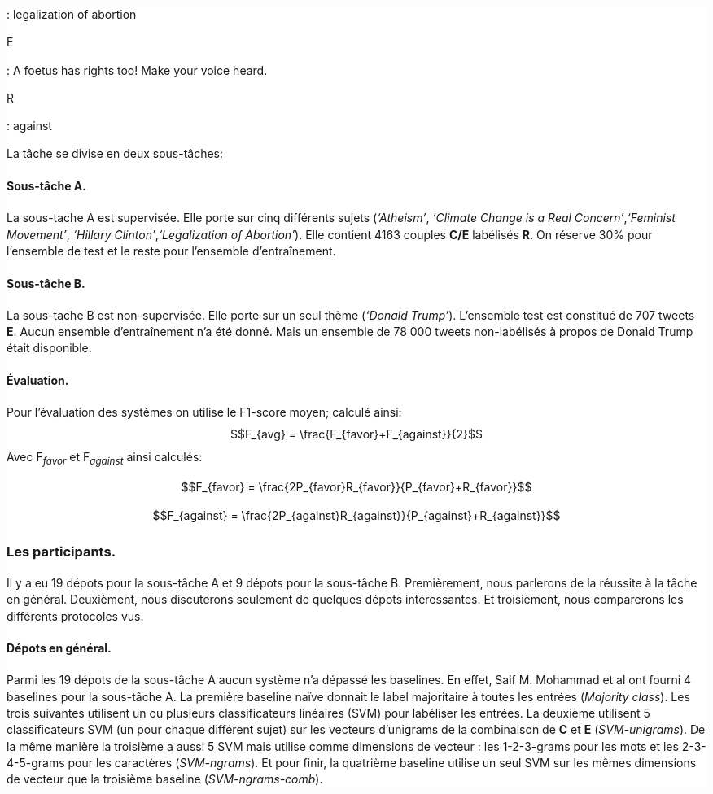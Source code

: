 :   legalization of abortion

E

:   A foetus has rights too! Make your voice heard.

R

:   against

La tâche se divise en deux sous-tâches:

#### Sous-tâche A.

La sous-tache A est supervisée. Elle porte sur cinq différents sujets
(*‘Atheism’*, *‘Climate Change is a Real Concern’*,*‘Feminist
Movement’*, *‘Hillary Clinton’*,*‘Legalization of Abortion’*). Elle
contient 4163 couples **C/E** labélisés **R**. On réserve 30% pour
l’ensemble de test et le reste pour l’ensemble d’entraînement.

#### Sous-tâche B.

La sous-tache B est non-supervisée. Elle porte sur un seul thème
(*‘Donald Trump’*). L’ensemble test est constitué de 707 tweets **E**.
Aucun ensemble d’entraînement n’a été donné. Mais un ensemble de 78 000
tweets non-labélisés à propos de Donald Trump était disponible.

#### Évaluation.

Pour l’évaluation des systèmes on utilise le F1-score moyen; calculé
ainsi: $$F_{avg} = \frac{F_{favor}+F_{against}}{2}$$ Avec F$_{favor}$ et
F$_{against}$ ainsi calculés:

$$F_{favor} = \frac{2P_{favor}R_{favor}}{P_{favor}+R_{favor}}$$

$$F_{against} = \frac{2P_{against}R_{against}}{P_{against}+R_{against}}$$

### Les participants.

Il y a eu 19 dépots pour la sous-tâche A et 9 dépots pour la sous-tâche
B. Premièrement, nous parlerons de la réussite à la tâche en général.
Deuxièment, nous discuterons seulement de quelques dépots intéressantes.
Et troisièment, nous comparerons les différents protocoles vus.

#### Dépots en général.

Parmi les 19 dépots de la sous-tâche A aucun système n’a dépassé les
baselines. En effet, Saif M. Mohammad et al ont fourni 4 baselines pour
la sous-tâche A. La première baseline naïve donnait le label majoritaire
à toutes les entrées (*Majority class*). Les trois suivantes utilisent
un ou plusieurs classificateurs linéaires (SVM) pour labéliser les
entrées. La deuxième utilisent 5 classificateurs SVM (un pour chaque
différent sujet) sur les vecteurs d’unigrams de la combinaison de **C**
et **E** (*SVM-unigrams*). De la même manière la troisième a aussi 5 SVM
mais utilise comme dimensions de vecteur : les 1-2-3-grams pour les mots
et les 2-3-4-5-grams pour les caractères (*SVM-ngrams*). Et pour finir,
la quatrième baseline utilise un seul SVM sur les mêmes dimensions de
vecteur que la troisième baseline (*SVM-ngrams-comb*).

